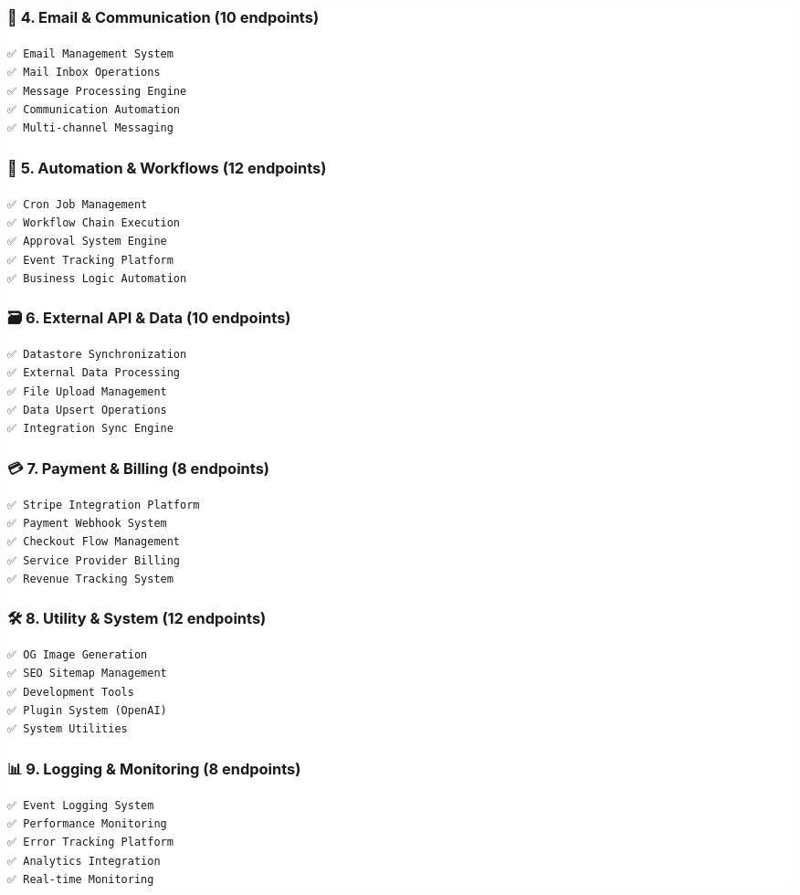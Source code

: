 ### 📧 **4. Email & Communication (10 endpoints)**
```
✅ Email Management System
✅ Mail Inbox Operations
✅ Message Processing Engine
✅ Communication Automation
✅ Multi-channel Messaging
```

### 🔄 **5. Automation & Workflows (12 endpoints)**
```
✅ Cron Job Management
✅ Workflow Chain Execution
✅ Approval System Engine
✅ Event Tracking Platform
✅ Business Logic Automation
```

### 🗃️ **6. External API & Data (10 endpoints)**
```
✅ Datastore Synchronization
✅ External Data Processing
✅ File Upload Management
✅ Data Upsert Operations
✅ Integration Sync Engine
```

### 💳 **7. Payment & Billing (8 endpoints)**
```
✅ Stripe Integration Platform
✅ Payment Webhook System
✅ Checkout Flow Management
✅ Service Provider Billing
✅ Revenue Tracking System
```

### 🛠️ **8. Utility & System (12 endpoints)**
```
✅ OG Image Generation
✅ SEO Sitemap Management
✅ Development Tools
✅ Plugin System (OpenAI)
✅ System Utilities
```

### 📊 **9. Logging & Monitoring (8 endpoints)**
```
✅ Event Logging System
✅ Performance Monitoring
✅ Error Tracking Platform
✅ Analytics Integration
✅ Real-time Monitoring
```

